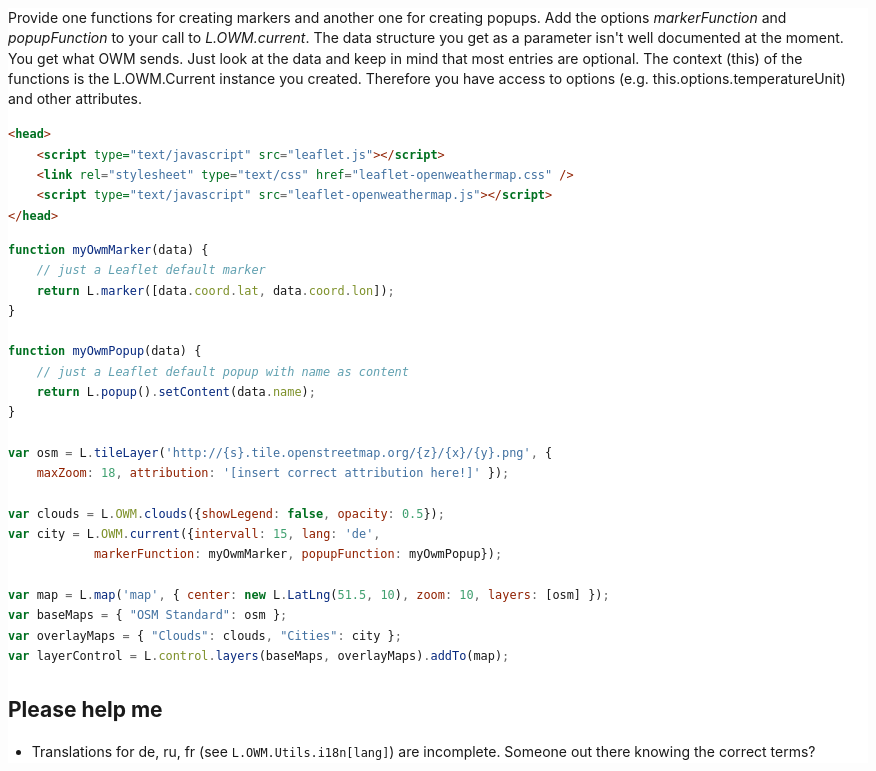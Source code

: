 Provide one functions for creating markers and another one for creating popups.
Add the options *markerFunction* and *popupFunction* to your call to *L.OWM.current*.
The data structure you get as a parameter isn't well documented at the moment. You
get what OWM sends. Just look at the data and keep in mind that most entries are optional.
The context (this) of the functions is the L.OWM.Current instance you created. Therefore
you have access to options (e.g. this.options.temperatureUnit) and other attributes.

```html
<head>
	<script type="text/javascript" src="leaflet.js"></script>
	<link rel="stylesheet" type="text/css" href="leaflet-openweathermap.css" />
	<script type="text/javascript" src="leaflet-openweathermap.js"></script>
</head>
```

```js
function myOwmMarker(data) {
	// just a Leaflet default marker
	return L.marker([data.coord.lat, data.coord.lon]);
}

function myOwmPopup(data) {
	// just a Leaflet default popup with name as content
	return L.popup().setContent(data.name);
}

var osm = L.tileLayer('http://{s}.tile.openstreetmap.org/{z}/{x}/{y}.png', {
	maxZoom: 18, attribution: '[insert correct attribution here!]' });

var clouds = L.OWM.clouds({showLegend: false, opacity: 0.5});
var city = L.OWM.current({intervall: 15, lang: 'de',
			markerFunction: myOwmMarker, popupFunction: myOwmPopup});

var map = L.map('map', { center: new L.LatLng(51.5, 10), zoom: 10, layers: [osm] });
var baseMaps = { "OSM Standard": osm };
var overlayMaps = { "Clouds": clouds, "Cities": city };
var layerControl = L.control.layers(baseMaps, overlayMaps).addTo(map);
```


## Please help me

* Translations for de, ru, fr (see `L.OWM.Utils.i18n[lang]`) are incomplete. Someone out there knowing the correct terms?
